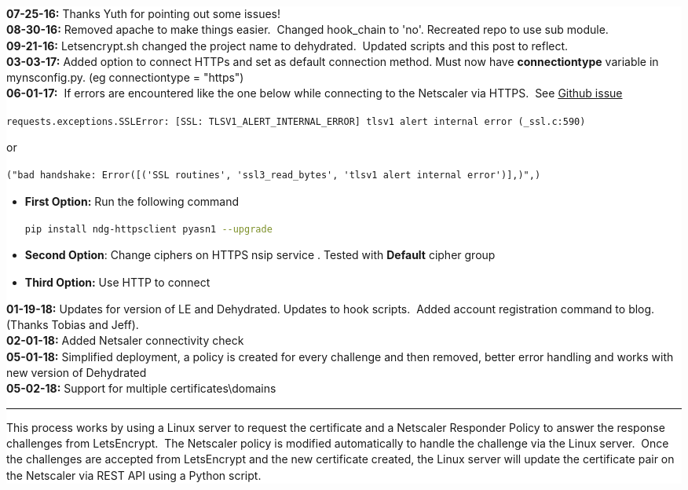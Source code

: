 **07-25-16:** Thanks Yuth for pointing out some issues!  
**08-30-16:** Removed apache to make things easier.  Changed hook_chain to 'no'. Recreated repo to use sub module.  
**09-21-16:** Letsencrypt.sh changed the project name to dehydrated.  Updated scripts and this post to reflect.  
**03-03-17:** Added option to connect HTTPs and set as default connection method. Must now have **connectiontype** variable in mynsconfig.py. (eg connectiontype = "https")  
**06-01-17:**  If errors are encountered like the one below while connecting to the Netscaler via HTTPS.  See [Github issue](https://github.com/requests/requests/issues/2022#issuecomment-75506581)

```
requests.exceptions.SSLError: [SSL: TLSV1_ALERT_INTERNAL_ERROR] tlsv1 alert internal error (_ssl.c:590)
```

or

```
("bad handshake: Error([('SSL routines', 'ssl3_read_bytes', 'tlsv1 alert internal error')],)",)
```

   - **First Option:** Run the following command
    
      ```bash
      pip install ndg-httpsclient pyasn1 --upgrade
      ```
    
   - **Second Option**: Change ciphers on HTTPS nsip service . Tested with **Default** cipher group
    
   -  **Third Option:** Use HTTP to connect

**01-19-18:** Updates for version of LE and Dehydrated. Updates to hook scripts.  Added account registration command to blog. (Thanks Tobias and Jeff).  
**02-01-18:** Added Netsaler connectivity check  
**05-01-18:** Simplified deployment, a policy is created for every challenge and then removed, better error handling and works with new version of Dehydrated  
**05-02-18:** Support for multiple certificates\domains

* * *

This process works by using a Linux server to request the certificate and a Netscaler Responder Policy to answer the response challenges from LetsEncrypt.  The Netscaler policy is modified automatically to handle the challenge via the Linux server.  Once the challenges are accepted from LetsEncrypt and the new certificate created, the Linux server will update the certificate pair on the Netscaler via REST API using a Python script.
